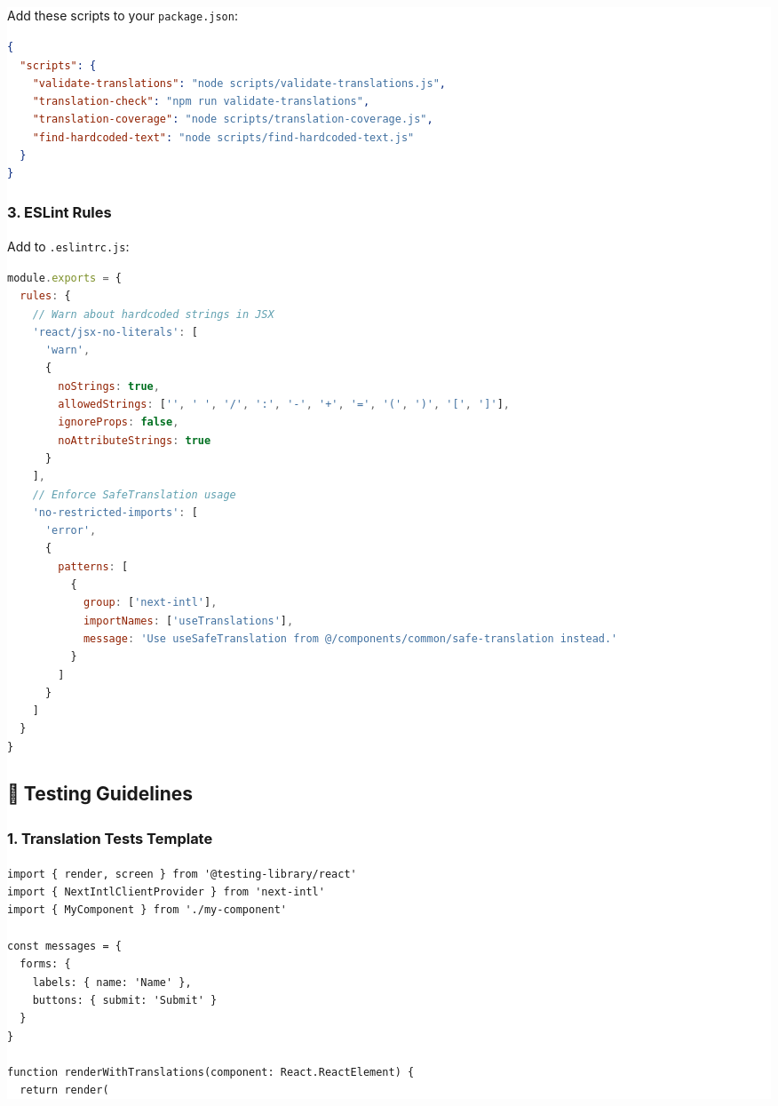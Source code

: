 Add these scripts to your `package.json`:

```json
{
  "scripts": {
    "validate-translations": "node scripts/validate-translations.js",
    "translation-check": "npm run validate-translations",
    "translation-coverage": "node scripts/translation-coverage.js",
    "find-hardcoded-text": "node scripts/find-hardcoded-text.js"
  }
}
```

### 3. ESLint Rules

Add to `.eslintrc.js`:

```javascript
module.exports = {
  rules: {
    // Warn about hardcoded strings in JSX
    'react/jsx-no-literals': [
      'warn',
      {
        noStrings: true,
        allowedStrings: ['', ' ', '/', ':', '-', '+', '=', '(', ')', '[', ']'],
        ignoreProps: false,
        noAttributeStrings: true
      }
    ],
    // Enforce SafeTranslation usage
    'no-restricted-imports': [
      'error',
      {
        patterns: [
          {
            group: ['next-intl'],
            importNames: ['useTranslations'],
            message: 'Use useSafeTranslation from @/components/common/safe-translation instead.'
          }
        ]
      }
    ]
  }
}
```

## 🧪 Testing Guidelines

### 1. Translation Tests Template

```tsx
import { render, screen } from '@testing-library/react'
import { NextIntlClientProvider } from 'next-intl'
import { MyComponent } from './my-component'

const messages = {
  forms: {
    labels: { name: 'Name' },
    buttons: { submit: 'Submit' }
  }
}

function renderWithTranslations(component: React.ReactElement) {
  return render(
```